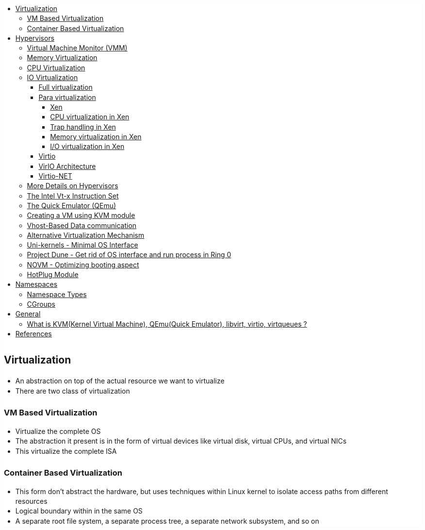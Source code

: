 - [Virtualization](#virtualization)
  - [VM Based Virtualization](#vm-based-virtualization)
  - [Container Based Virtualization](#container-based-virtualization)
- [Hypervisors](#hypervisors)
  - [Virtual Machine Monitor (VMM)](#virtual-machine-monitor-vmm)
  - [Memory Virtualization](#memory-virtualization)
  - [CPU Virtualization](#cpu-virtualization)
  - [IO Virtualization](#io-virtualization)
    - [Full virtualization](#full-virtualization)
    - [Para virtualization](#para-virtualization)
      - [Xen](#xen)
      - [CPU virtualization in Xen](#cpu-virtualization-in-xen)
      - [Trap handling in Xen](#trap-handling-in-xen)
      - [Memory virtualization in Xen](#memory-virtualization-in-xen)
      - [I/O virtualization in Xen](#io-virtualization-in-xen)
    - [Virtio](#virtio)
    - [VirIO Architecture](#virio-architecture)
    - [Virtio-NET](#virtio-net)
  - [More Details on Hypervisors](#more-details-on-hypervisors)
  - [The Intel Vt-x Instruction Set](#the-intel-vt-x-instruction-set)
  - [The Quick Emulator (QEmu)](#the-quick-emulator-qemu)
  - [Creating a VM using KVM module](#creating-a-vm-using-kvm-module)
  - [Vhost-Based Data communication](#vhost-based-data-communication)
  - [Alternative Virtualization Mechanism](#alternative-virtualization-mechanism)
  - [Uni-kernels - Minimal OS Interface](#uni-kernels---minimal-os-interface)
  - [Project Dune - Get rid of OS interface and run process in Ring 0](#project-dune---get-rid-of-os-interface-and-run-process-in-ring-0)
  - [NOVM - Optimizing booting aspect](#novm---optimizing-booting-aspect)
  - [HotPlug Module](#hotplug-module)
- [Namespaces](#namespaces)
  - [Namespace Types](#namespace-types)
  - [CGroups](#cgroups)
- [General](#general)
  - [What is KVM(Kernel Virtual Machine), QEmu(Quick Emulator), libvirt, virtio, virtqueues ?](#what-is-kvmkernel-virtual-machine-qemuquick-emulator-libvirt-virtio-virtqueues-)
- [References](#references)


## Virtualization
- An abstraction on top of the actual resource we want to virtualize
- There are two class of virtualization

### VM Based Virtualization
- Virtualize the complete OS
- The abstraction it present is in the form of virtual devices like virtual disk, virtual CPUs, and virtual NICs
- This virtualize the complete ISA
### Container Based Virtualization
- This form don’t abstract the hardware, but uses techniques within Linux kernel to isolate access paths from different resources
- Logical boundary within in the same OS
- A separate root file system, a separate process tree, a separate network subsystem, and so on
